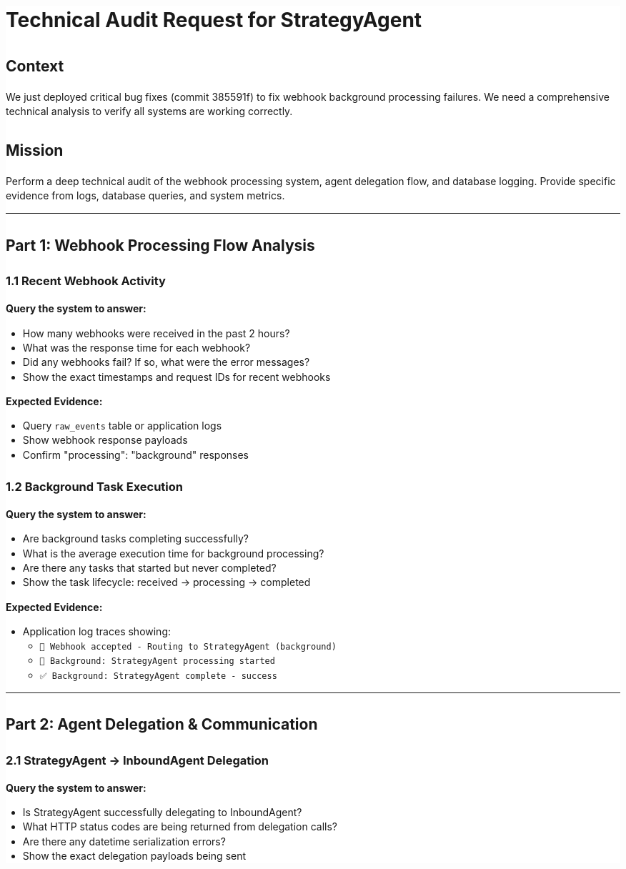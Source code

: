 # Technical Audit Request for StrategyAgent

## Context
We just deployed critical bug fixes (commit 385591f) to fix webhook background processing failures. We need a comprehensive technical analysis to verify all systems are working correctly.

## Mission
Perform a deep technical audit of the webhook processing system, agent delegation flow, and database logging. Provide specific evidence from logs, database queries, and system metrics.

---

## Part 1: Webhook Processing Flow Analysis

### 1.1 Recent Webhook Activity
**Query the system to answer:**
- How many webhooks were received in the past 2 hours?
- What was the response time for each webhook?
- Did any webhooks fail? If so, what were the error messages?
- Show the exact timestamps and request IDs for recent webhooks

**Expected Evidence:**
- Query `raw_events` table or application logs
- Show webhook response payloads
- Confirm "processing": "background" responses

### 1.2 Background Task Execution
**Query the system to answer:**
- Are background tasks completing successfully?
- What is the average execution time for background processing?
- Are there any tasks that started but never completed?
- Show the task lifecycle: received → processing → completed

**Expected Evidence:**
- Application log traces showing:
  - `🎯 Webhook accepted - Routing to StrategyAgent (background)`
  - `🔄 Background: StrategyAgent processing started`
  - `✅ Background: StrategyAgent complete - success`

---

## Part 2: Agent Delegation & Communication

### 2.1 StrategyAgent → InboundAgent Delegation
**Query the system to answer:**
- Is StrategyAgent successfully delegating to InboundAgent?
- What HTTP status codes are being returned from delegation calls?
- Are there any datetime serialization errors?
- Show the exact delegation payloads being sent
